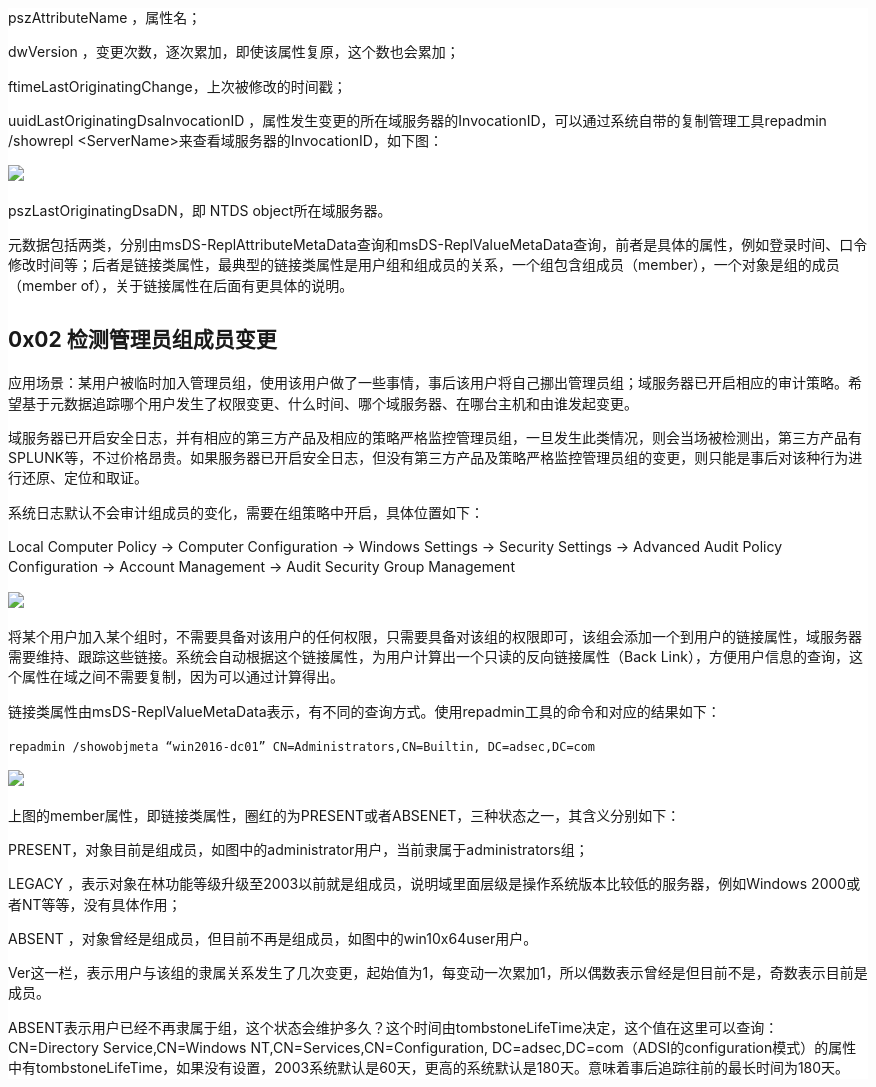 pszAttributeName ，属性名；

dwVersion ，变更次数，逐次累加，即使该属性复原，这个数也会累加；

ftimeLastOriginatingChange，上次被修改的时间戳；

uuidLastOriginatingDsaInvocationID ，属性发生变更的所在域服务器的InvocationID，可以通过系统自带的复制管理工具repadmin /showrepl &lt;ServerName&gt;来查看域服务器的InvocationID，如下图：

[![](https://p4.ssl.qhimg.com/dm/1024_486_/t01ccee4dd5f41bba9c.jpg)](https://p4.ssl.qhimg.com/dm/1024_486_/t01ccee4dd5f41bba9c.jpg)

pszLastOriginatingDsaDN，即 NTDS object所在域服务器。

元数据包括两类，分别由msDS-ReplAttributeMetaData查询和msDS-ReplValueMetaData查询，前者是具体的属性，例如登录时间、口令修改时间等；后者是链接类属性，最典型的链接类属性是用户组和组成员的关系，一个组包含组成员（member），一个对象是组的成员（member of），关于链接属性在后面有更具体的说明。



## 0x02 检测管理员组成员变更

应用场景：某用户被临时加入管理员组，使用该用户做了一些事情，事后该用户将自己挪出管理员组；域服务器已开启相应的审计策略。希望基于元数据追踪哪个用户发生了权限变更、什么时间、哪个域服务器、在哪台主机和由谁发起变更。



域服务器已开启安全日志，并有相应的第三方产品及相应的策略严格监控管理员组，一旦发生此类情况，则会当场被检测出，第三方产品有SPLUNK等，不过价格昂贵。如果服务器已开启安全日志，但没有第三方产品及策略严格监控管理员组的变更，则只能是事后对该种行为进行还原、定位和取证。

系统日志默认不会审计组成员的变化，需要在组策略中开启，具体位置如下：

Local Computer Policy -&gt; Computer Configuration -&gt; Windows Settings -&gt; Security Settings -&gt; Advanced Audit Policy Configuration -&gt; Account Management -&gt; Audit Security Group Management

[![](https://p3.ssl.qhimg.com/t01b5448b41f2ff1d7e.png)](https://p3.ssl.qhimg.com/t01b5448b41f2ff1d7e.png)

将某个用户加入某个组时，不需要具备对该用户的任何权限，只需要具备对该组的权限即可，该组会添加一个到用户的链接属性，域服务器需要维持、跟踪这些链接。系统会自动根据这个链接属性，为用户计算出一个只读的反向链接属性（Back Link），方便用户信息的查询，这个属性在域之间不需要复制，因为可以通过计算得出。

链接类属性由msDS-ReplValueMetaData表示，有不同的查询方式。使用repadmin工具的命令和对应的结果如下：

```
repadmin /showobjmeta “win2016-dc01” CN=Administrators,CN=Builtin, DC=adsec,DC=com
```

[![](https://p2.ssl.qhimg.com/dm/1024_700_/t01d0ada2afb507361a.jpg)](https://p2.ssl.qhimg.com/dm/1024_700_/t01d0ada2afb507361a.jpg)

上图的member属性，即链接类属性，圈红的为PRESENT或者ABSENET，三种状态之一，其含义分别如下：

PRESENT，对象目前是组成员，如图中的administrator用户，当前隶属于administrators组；

LEGACY ，表示对象在林功能等级升级至2003以前就是组成员，说明域里面层级是操作系统版本比较低的服务器，例如Windows 2000或者NT等等，没有具体作用；

ABSENT ，对象曾经是组成员，但目前不再是组成员，如图中的win10x64user用户。

Ver这一栏，表示用户与该组的隶属关系发生了几次变更，起始值为1，每变动一次累加1，所以偶数表示曾经是但目前不是，奇数表示目前是成员。

ABSENT表示用户已经不再隶属于组，这个状态会维护多久？这个时间由tombstoneLifeTime决定，这个值在这里可以查询：CN=Directory Service,CN=Windows NT,CN=Services,CN=Configuration, DC=adsec,DC=com（ADSI的configuration模式）的属性中有tombstoneLifeTime，如果没有设置，2003系统默认是60天，更高的系统默认是180天。意味着事后追踪往前的最长时间为180天。
